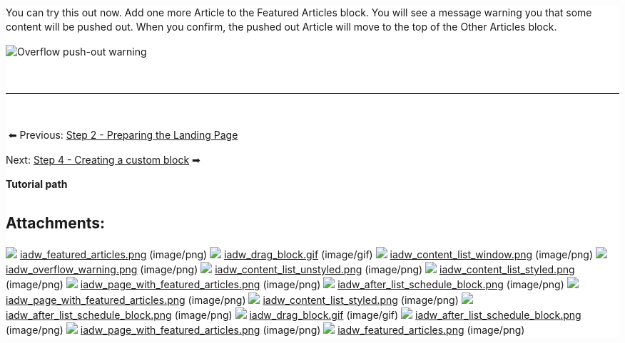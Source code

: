 You can try this out now. Add one more Article to the Featured Articles block. You will see a message warning you that some content will be pushed out. When you confirm, the pushed out Article will move to the top of the Other Articles block.

![Overflow push-out warning](attachments/32868245/32868239.png "Overflow push-out warning")

 

------------------------------------------------------------------------

 

 ⬅ Previous: [Step 2 - Preparing the Landing Page](Step-2---Preparing-the-Landing-Page_32868235.html)

Next: [Step 4 - Creating a custom block](Step-4---Creating-a-custom-block_32868249.html) ➡

**Tutorial path**

## Attachments:

![](images/icons/bullet_blue.gif) [iadw\_featured\_articles.png](attachments/32868245/32869512.png) (image/png)
![](images/icons/bullet_blue.gif) [iadw\_drag\_block.gif](attachments/32868245/32869513.gif) (image/gif)
![](images/icons/bullet_blue.gif) [iadw\_content\_list\_window.png](attachments/32868245/32868237.png) (image/png)
![](images/icons/bullet_blue.gif) [iadw\_overflow\_warning.png](attachments/32868245/32868239.png) (image/png)
![](images/icons/bullet_blue.gif) [iadw\_content\_list\_unstyled.png](attachments/32868245/32868244.png) (image/png)
![](images/icons/bullet_blue.gif) [iadw\_content\_list\_styled.png](attachments/32868245/32868533.png) (image/png)
![](images/icons/bullet_blue.gif) [iadw\_page\_with\_featured\_articles.png](attachments/32868245/32868534.png) (image/png)
![](images/icons/bullet_blue.gif) [iadw\_after\_list\_schedule\_block.png](attachments/32868245/32868535.png) (image/png)
![](images/icons/bullet_blue.gif) [iadw\_page\_with\_featured\_articles.png](attachments/32868245/32869511.png) (image/png)
![](images/icons/bullet_blue.gif) [iadw\_content\_list\_styled.png](attachments/32868245/32868243.png) (image/png)
![](images/icons/bullet_blue.gif) [iadw\_after\_list\_schedule\_block.png](attachments/32868245/32869510.png) (image/png)
![](images/icons/bullet_blue.gif) [iadw\_drag\_block.gif](attachments/32868245/32868238.gif) (image/gif)
![](images/icons/bullet_blue.gif) [iadw\_after\_list\_schedule\_block.png](attachments/32868245/32868240.png) (image/png)
![](images/icons/bullet_blue.gif) [iadw\_page\_with\_featured\_articles.png](attachments/32868245/32868241.png) (image/png)
![](images/icons/bullet_blue.gif) [iadw\_featured\_articles.png](attachments/32868245/32868242.png) (image/png)






